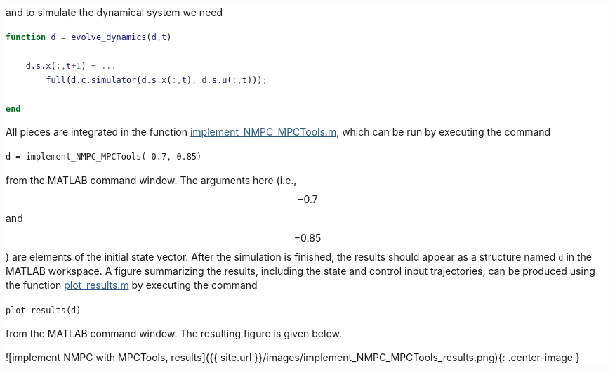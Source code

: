 and to simulate the dynamical system we need
````matlab
function d = evolve_dynamics(d,t)
    
    d.s.x(:,t+1) = ...
        full(d.c.simulator(d.s.x(:,t), d.s.u(:,t)));
    
end
````

All pieces are integrated in the function <a href="https://sirmatel.github.io/assets/files/implement_NMPC_MPCTools.m" style="color: #2d5a8c">implement_NMPC_MPCTools.m</a>, which can be run by executing the command

````d = implement_NMPC_MPCTools(-0.7,-0.85)````

from the MATLAB command window. The arguments here (i.e., $$-0.7$$ and $$-0.85$$) are elements of the initial state vector. After the simulation is finished, the results should appear as a structure named ````d```` in the MATLAB workspace. A figure summarizing the results, including the state and control input trajectories, can be produced using the function <a href="https://sirmatel.github.io/assets/files/plot_results.m" style="color: #2d5a8c">plot_results.m</a> by executing the command

````plot_results(d)````

from the MATLAB command window. The resulting figure is given below.

![implement NMPC with MPCTools, results]({{ site.url }}/images/implement_NMPC_MPCTools_results.png){: .center-image }

[^Risbeck2016]: Risbeck, M. J., & Rawlings, J. B. (2016). MPCTools: Nonlinear model predictive control tools for CasADi.

[^Andersson2018]: Andersson, J. A., Gillis, J., Horn, G., Rawlings, J. B., & Diehl, M. (2018). CasADi: a software framework for nonlinear optimization and optimal control. Mathematical Programming Computation, 1-36.

[^Waechter2006]: Wächter, A., & Biegler, L. T. (2006). On the implementation of an interior-point filter line-search algorithm for large-scale nonlinear programming. Mathematical programming, 106(1), 25-57.

[^Chen1998]: Chen, H., & Allgöwer, F. (1998). A Quasi-Infinite Horizon Nonlinear Model Predictive Control Scheme with Guaranteed Stability. Automatica, 34(10), 1205-1217.
